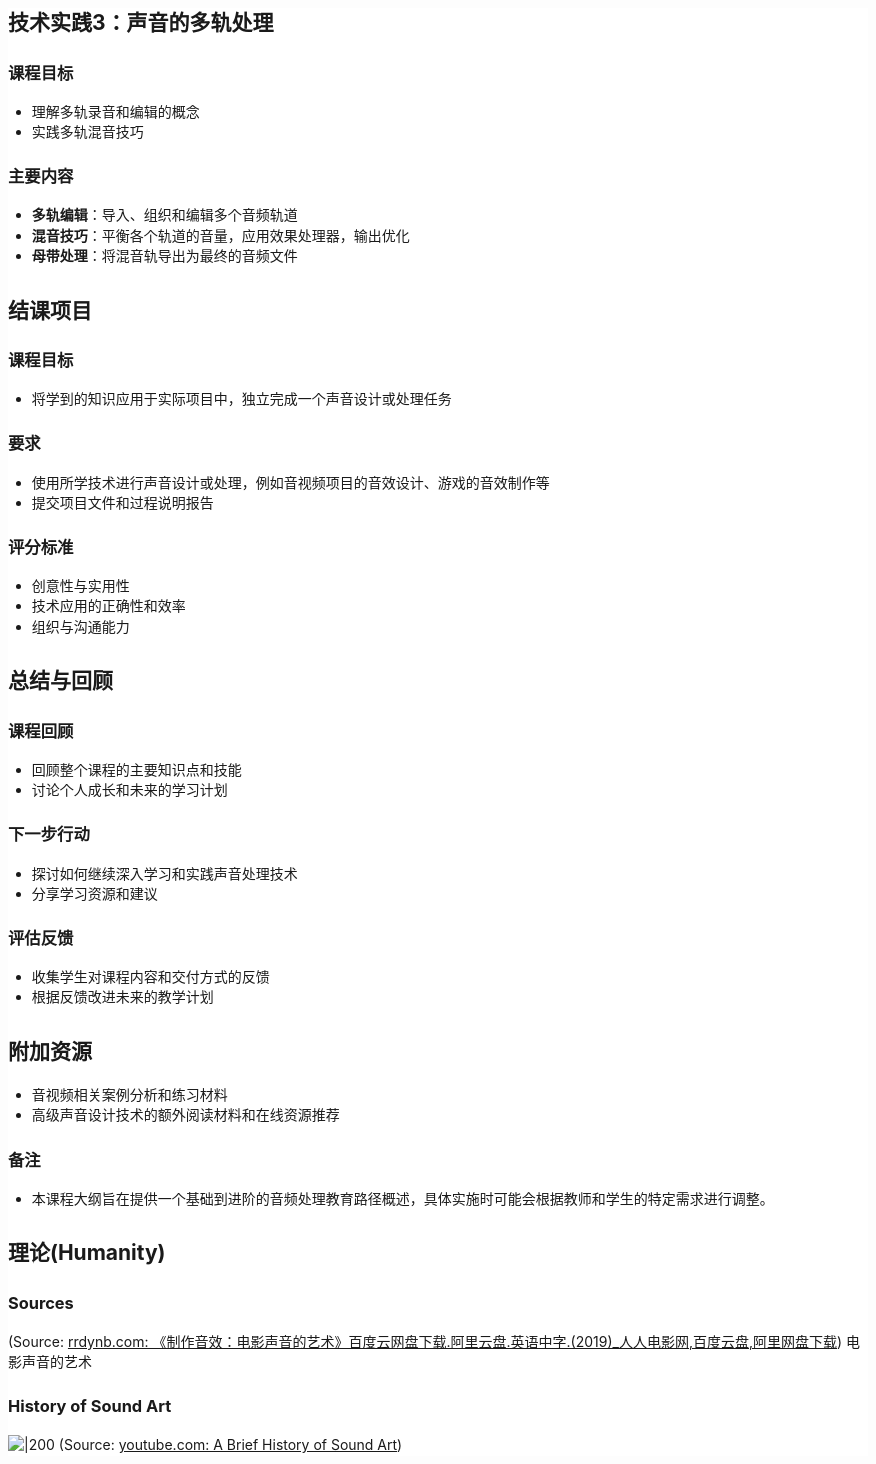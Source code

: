 ## 技术实践3：声音的多轨处理
### 课程目标
- 理解多轨录音和编辑的概念
- 实践多轨混音技巧

### 主要内容
- **多轨编辑**：导入、组织和编辑多个音频轨道
- **混音技巧**：平衡各个轨道的音量，应用效果处理器，输出优化
- **母带处理**：将混音轨导出为最终的音频文件

## 结课项目
### 课程目标
- 将学到的知识应用于实际项目中，独立完成一个声音设计或处理任务

### 要求
- 使用所学技术进行声音设计或处理，例如音视频项目的音效设计、游戏的音效制作等
- 提交项目文件和过程说明报告

### 评分标准
- 创意性与实用性
- 技术应用的正确性和效率
- 组织与沟通能力

## 总结与回顾
### 课程回顾
- 回顾整个课程的主要知识点和技能
- 讨论个人成长和未来的学习计划

### 下一步行动
- 探讨如何继续深入学习和实践声音处理技术
- 分享学习资源和建议

### 评估反馈
- 收集学生对课程内容和交付方式的反馈
- 根据反馈改进未来的教学计划

## 附加资源
- 音视频相关案例分析和练习材料
- 高级声音设计技术的额外阅读材料和在线资源推荐

### 备注
- 本课程大纲旨在提供一个基础到进阶的音频处理教育路径概述，具体实施时可能会根据教师和学生的特定需求进行调整。
## 理论(Humanity)
### Sources
(Source:  [rrdynb.com: 《制作音效：电影声音的艺术》百度云网盘下载.阿里云盘.英语中字.(2019)_人人电影网,百度云盘,阿里网盘下载](https://www.rrdynb.com/zongyi/2023/0710/36456.html))
电影声音的艺术
### History of Sound Art
![|200](https://i.ytimg.com/vi/l1Fw0PPiyZ0/hqdefault.jpg)
(Source:  [youtube.com: A Brief History of Sound Art](https://youtu.be/l1Fw0PPiyZ0?t=44))
